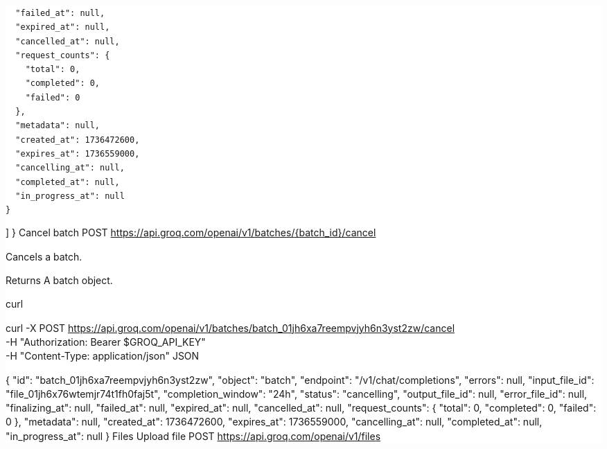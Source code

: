       "failed_at": null,
      "expired_at": null,
      "cancelled_at": null,
      "request_counts": {
        "total": 0,
        "completed": 0,
        "failed": 0
      },
      "metadata": null,
      "created_at": 1736472600,
      "expires_at": 1736559000,
      "cancelling_at": null,
      "completed_at": null,
      "in_progress_at": null
    }
  ]
}
Cancel batch
POST
https://api.groq.com/openai/v1/batches/{batch_id}/cancel

Cancels a batch.

Returns
A batch object.

curl

curl -X POST https://api.groq.com/openai/v1/batches/batch_01jh6xa7reempvjyh6n3yst2zw/cancel \
  -H "Authorization: Bearer $GROQ_API_KEY" \
  -H "Content-Type: application/json"
JSON

{
  "id": "batch_01jh6xa7reempvjyh6n3yst2zw",
  "object": "batch",
  "endpoint": "/v1/chat/completions",
  "errors": null,
  "input_file_id": "file_01jh6x76wtemjr74t1fh0faj5t",
  "completion_window": "24h",
  "status": "cancelling",
  "output_file_id": null,
  "error_file_id": null,
  "finalizing_at": null,
  "failed_at": null,
  "expired_at": null,
  "cancelled_at": null,
  "request_counts": {
    "total": 0,
    "completed": 0,
    "failed": 0
  },
  "metadata": null,
  "created_at": 1736472600,
  "expires_at": 1736559000,
  "cancelling_at": null,
  "completed_at": null,
  "in_progress_at": null
}
Files
Upload file
POST
https://api.groq.com/openai/v1/files
